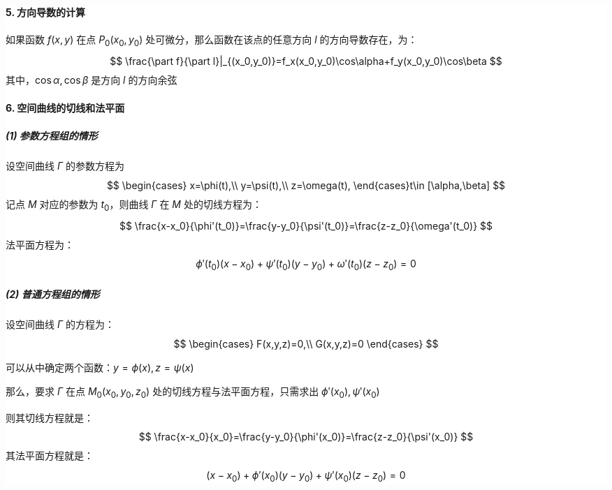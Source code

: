 #### 5. 方向导数的计算

如果函数 $f(x,y)$ 在点 $P_0(x_0,y_0)$ 处可微分，那么函数在该点的任意方向 $l$ 的方向导数存在，为：
$$
\frac{\part f}{\part l}|_{(x_0,y_0)}=f_x(x_0,y_0)\cos\alpha+f_y(x_0,y_0)\cos\beta
$$
其中，$\cos\alpha,\cos\beta$ 是方向 $l$ 的方向余弦



#### 6. 空间曲线的切线和法平面

##### (1) 参数方程组的情形

设空间曲线 $\Gamma$ 的参数方程为
$$
\begin{cases}
x=\phi(t),\\
y=\psi(t),\\
z=\omega(t),
\end{cases}t\in [\alpha,\beta]
$$
记点 $M$ 对应的参数为 $t_0$，则曲线 $\Gamma$ 在 $M$ 处的切线方程为：
$$
\frac{x-x_0}{\phi'(t_0)}=\frac{y-y_0}{\psi'(t_0)}=\frac{z-z_0}{\omega'(t_0)}
$$
法平面方程为：
$$
\phi'(t_0)(x-x_0)+\psi'(t_0)(y-y_0)+\omega'(t_0)(z-z_0)=0
$$

##### (2) 普通方程组的情形

设空间曲线 $\Gamma$ 的方程为：
$$
\begin{cases}
F(x,y,z)=0,\\
G(x,y,z)=0
\end{cases}
$$

可以从中确定两个函数：$y=\phi(x),z=\psi(x)$

那么，要求 $\Gamma$ 在点 $M_0(x_0,y_0,z_0)$ 处的切线方程与法平面方程，只需求出 $\phi'(x_0),\psi'(x_0)$

则其切线方程就是：
$$
\frac{x-x_0}{x_0}=\frac{y-y_0}{\phi'(x_0)}=\frac{z-z_0}{\psi'(x_0)}
$$
其法平面方程就是：
$$
(x-x_0)+\phi'(x_0)(y-y_0)+\psi'(x_0)(z-z_0)=0
$$


